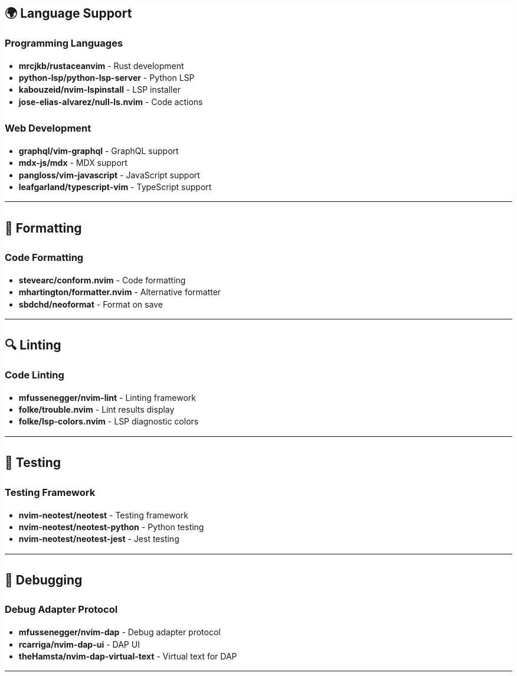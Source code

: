 
## 🌍 Language Support

### Programming Languages
- **mrcjkb/rustaceanvim** - Rust development
- **python-lsp/python-lsp-server** - Python LSP
- **kabouzeid/nvim-lspinstall** - LSP installer
- **jose-elias-alvarez/null-ls.nvim** - Code actions

### Web Development
- **graphql/vim-graphql** - GraphQL support
- **mdx-js/mdx** - MDX support
- **pangloss/vim-javascript** - JavaScript support
- **leafgarland/typescript-vim** - TypeScript support

---

## 🎯 Formatting

### Code Formatting
- **stevearc/conform.nvim** - Code formatting
- **mhartington/formatter.nvim** - Alternative formatter
- **sbdchd/neoformat** - Format on save

---

## 🔍 Linting

### Code Linting
- **mfussenegger/nvim-lint** - Linting framework
- **folke/trouble.nvim** - Lint results display
- **folke/lsp-colors.nvim** - LSP diagnostic colors

---

## 🧪 Testing

### Testing Framework
- **nvim-neotest/neotest** - Testing framework
- **nvim-neotest/neotest-python** - Python testing
- **nvim-neotest/neotest-jest** - Jest testing

---

## 🐛 Debugging

### Debug Adapter Protocol
- **mfussenegger/nvim-dap** - Debug adapter protocol
- **rcarriga/nvim-dap-ui** - DAP UI
- **theHamsta/nvim-dap-virtual-text** - Virtual text for DAP

---